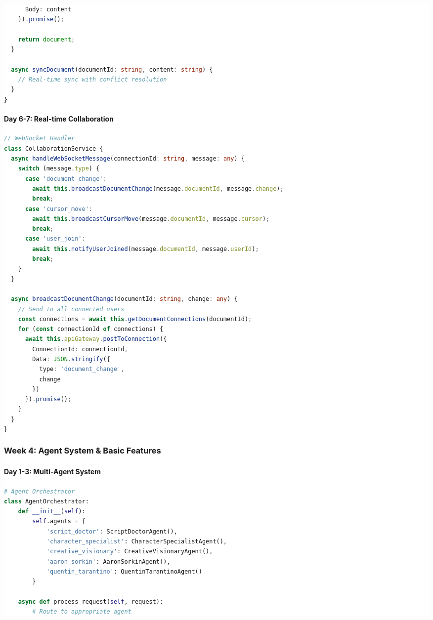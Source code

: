 ```typescript
      Body: content
    }).promise();
    
    return document;
  }
  
  async syncDocument(documentId: string, content: string) {
    // Real-time sync with conflict resolution
  }
}
```

#### Day 6-7: Real-time Collaboration
```typescript
// WebSocket Handler
class CollaborationService {
  async handleWebSocketMessage(connectionId: string, message: any) {
    switch (message.type) {
      case 'document_change':
        await this.broadcastDocumentChange(message.documentId, message.change);
        break;
      case 'cursor_move':
        await this.broadcastCursorMove(message.documentId, message.cursor);
        break;
      case 'user_join':
        await this.notifyUserJoined(message.documentId, message.userId);
        break;
    }
  }
  
  async broadcastDocumentChange(documentId: string, change: any) {
    // Send to all connected users
    const connections = await this.getDocumentConnections(documentId);
    for (const connectionId of connections) {
      await this.apiGateway.postToConnection({
        ConnectionId: connectionId,
        Data: JSON.stringify({
          type: 'document_change',
          change
        })
      }).promise();
    }
  }
}
```

### Week 4: Agent System & Basic Features

#### Day 1-3: Multi-Agent System
```python
# Agent Orchestrator
class AgentOrchestrator:
    def __init__(self):
        self.agents = {
            'script_doctor': ScriptDoctorAgent(),
            'character_specialist': CharacterSpecialistAgent(),
            'creative_visionary': CreativeVisionaryAgent(),
            'aaron_sorkin': AaronSorkinAgent(),
            'quentin_tarantino': QuentinTarantinoAgent()
        }
    
    async def process_request(self, request):
        # Route to appropriate agent
```